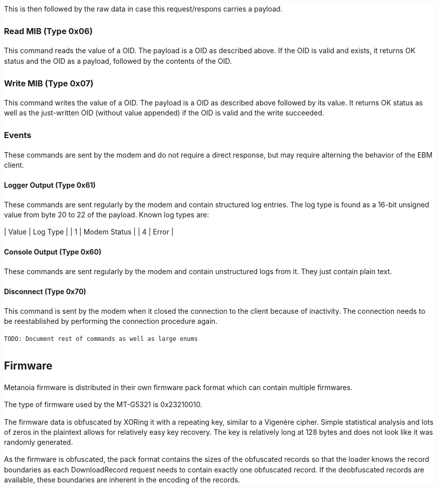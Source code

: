 This is then followed by the raw data in case this request/respons carries a payload.

### Read MIB (Type 0x06)
This command reads the value of a OID. The payload is a OID as described above. If the OID is valid and exists, it returns OK status and the OID as a payload, followed by the contents of the OID.

### Write MIB (Type 0x07)
This command writes the value of a OID. The payload is a OID as described above followed by its value. It returns OK status as well as the just-written OID (without value appended) if the OID is valid
and the write succeeded.

### Events
These commands are sent by the modem and do not require a direct response, but may require alterning the behavior of the EBM client.

#### Logger Output (Type 0x61) 
These commands are sent regularly by the modem and contain structured log
entries. The log type is found as a 16-bit unsigned value from byte 20 to 22 of the payload. Known log types are:

| Value | Log Type |
| 1 | Modem Status |
| 4 | Error |

#### Console Output (Type 0x60)
These commands are sent regularly by the modem and contain unstructured logs from it. They just contain plain text.

#### Disconnect (Type 0x70)
This command is sent by the modem when it closed the connection to the client because of inactivity. The connection needs to be reestablished by performing the connection procedure again.

```
TODO: Document rest of commands as well as large enums
```

## Firmware
Metanoia firmware is distributed in their own firmware pack format which can contain multiple firmwares.

The type of firmware used by the MT-G5321 is 0x23210010.

The firmware data is obfuscated by XORing it with a repeating key, similar to
a Vigenère cipher. Simple statistical analysis and lots of zeros in the
plaintext allows for relatively easy key recovery. The key is relatively long
at 128 bytes and does not look like it was randomly generated.

As the firmware is obfuscated, the pack format contains the sizes of the
obfuscated records so that the loader knows the record boundaries as
each DownloadRecord request needs to contain exactly one obfuscated record.
If the deobfuscated records are available, these boundaries are inherent
in the encoding of the records.
